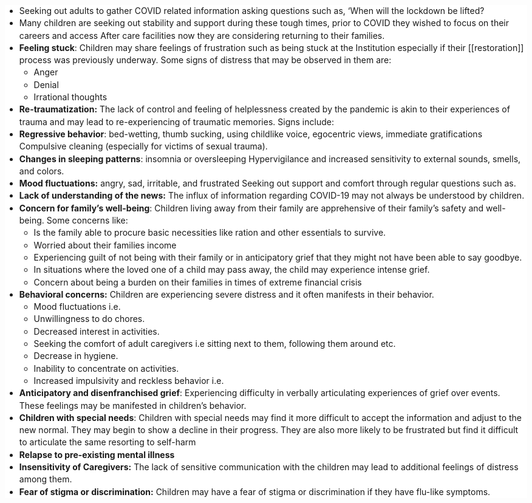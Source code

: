 * Seeking out adults to gather COVID related information asking questions such as, ‘When will the lockdown be lifted?
* Many children are seeking out stability and support during these tough times, prior to COVID they wished to focus on their careers and access After care facilities now they are considering returning to their families.
* **Feeling stuck**: Children may share feelings of frustration such as being stuck at the Institution especially if their [[restoration]] process was previously underway. Some signs of distress that may be observed in them are:
	* Anger 
	* Denial 
	* Irrational thoughts
* **Re-traumatization:** The lack of control and feeling of helplessness created by the pandemic is akin to their experiences of trauma and may lead to re-experiencing of traumatic memories. Signs include: 
* **Regressive behavior**: bed-wetting, thumb sucking, using childlike voice, egocentric views, immediate gratifications Compulsive cleaning (especially for victims of sexual trauma).
* **Changes in sleeping patterns**: insomnia or oversleeping Hypervigilance and increased sensitivity to external sounds, smells, and colors.
* **Mood fluctuations:** angry, sad, irritable, and frustrated Seeking out support and comfort through regular questions such as.
* **Lack of understanding of the news:** The influx of information regarding COVID-19 may not always be understood by children.
* **Concern for family’s well-being**: Children living away from their family are apprehensive of their family’s safety and well-being. Some concerns like: 
	* Is the family able to procure basic necessities like ration and other essentials to survive.
	* Worried about their families income
	* Experiencing guilt of not being with their family or in anticipatory grief that they might not have been able to say goodbye.
	* In situations where the loved one of a child may pass away, the child may experience intense grief.
	* Concern about being a burden on their families in times of extreme financial crisis 
* **Behavioral concerns:** Children are experiencing severe distress and it often manifests in their behavior.
	* Mood fluctuations i.e.
	* Unwillingness to do chores.
	* Decreased interest in activities.
	* Seeking the comfort of adult caregivers i.e sitting next to them, following them around etc.
	* Decrease in hygiene.
	* Inability to concentrate on activities.
	* Increased impulsivity and reckless behavior i.e.
* **Anticipatory and disenfranchised grief**: Experiencing difficulty in verbally articulating experiences of grief over events. These feelings may be  manifested in children’s behavior.
* **Children with special needs**: Children with special needs may find it more difficult to accept the information and adjust to the new normal. They may begin to show a decline in their progress. They are also more likely to be frustrated but find it difficult to articulate the same resorting to self-harm
* **Relapse to pre-existing mental illness**
* **Insensitivity of Caregivers:** The lack of sensitive communication with the children may lead to additional feelings of distress among them.
* **Fear of stigma or discrimination:** Children may have a fear of stigma or discrimination if they have flu-like symptoms.


[^1]: [UdayanCare\_Institutionalised Children, Seminar on Standards of Mental Health and Care](about:blank)
[^2]: [Factors affecting the psychosocial wellbeing of orphan and separated children in five low- and middle-income countries](about:blank)
[^3]: [CSJ\_Connecting to children in the observation homes of Rajasthan](about:blank)
[^4]: [Institutional Care for Young Children - Review of Literature and Policy Implications (with DOI)](about:blank)
[^5]: [Fostering Child Development \_ Systematic Review of caregiver training and structural interventions](about:blank)
[^6]: [Miracle Foundation\_Institutionalised Children\_Explorations and Beyond](about:blank)
[^7]: [Psychosocial screening and monitoring for children in foster care\_ a dutch study](about:blank)
[^8]: [Function, quality and outcomes of residential care](about:blank)
[^9]: [Institutional Care for Young Children - Review of Literature and Policy Implications (with DOI)](about:blank)
[^10]: [Psychosocial distress and coping mechanism of Orphan Children in Institutional Care in Delhi](about:blank)
[^1]: [UdayanCare_Institutionalised Children, Seminar on Standards of Mental Health and Care](Volume%202/Care%20Standards/India%20-%20Service%20Providers%20to%20CCIs/UdayanCare_Institutionalised%20Children,%20Seminar%20on%20Standards%20of%20Mental%20Health%20and%20Care.md)
[^2]: [Factors affecting the psychosocial wellbeing of orphan and separated children in five low- and middle-income countries](Volume%202/Current%20Reality/India%20CCIs/Factors%20affecting%20the%20psychosocial%20wellbeing%20of%20orphan%20and%20separated%20children%20in%20five%20low-%20and%20middle-income%20countries.md)
[^3]: [CSJ_Connecting to children in the observation homes of Rajasthan](Volume%202/Care%20Standards/India%20-%20Service%20Providers%20to%20CCIs/CSJ_Connecting%20to%20children%20in%20the%20observation%20homes%20of%20Rajasthan.md)
[^4]: [Institutional Care for Young Children -  Review of Literature and Policy Implications  (with DOI)](Volume%201/Current%20Reality/International%20CCIs/Institutional%20Care%20for%20Young%20Children%20-%20%20Review%20of%20Literature%20and%20Policy%20Implications%20%20(with%20DOI).md)
[^5]: [Fostering Child Development _ Systematic Review of caregiver training and structural interventions](Volume%201/Current%20Reality/International%20CCIs/Fostering%20Child%20Development%20_%20Systematic%20Review%20of%20caregiver%20training%20and%20structural%20interventions.md)
[^6]: [Miracle Foundation_Institutionalised Children_Explorations and Beyond](Volume%201/Care%20Standards/India%20-%20Service%20Providers%20to%20CCIs/Miracle%20Foundation/Miracle%20Foundation_Institutionalised%20Children_Explorations%20and%20Beyond.md)
[^7]: [Psychosocial screening and monitoring for children in foster care_ a dutch study](Volume%201/Volume%201%20Public%20Resource%20Links/Queue/Mental%20Health/Psychosocial%20screening%20and%20monitoring%20for%20children%20in%20foster%20care_%20a%20dutch%20study.pdf)
[^8]: [Function, quality and outcomes of residential care](Volume%202/Current%20Reality/International%20CCIs/Function,%20quality%20and%20outcomes%20of%20residential%20care.md)
[^9]: [Institutional Care for Young Children -  Review of Literature and Policy Implications  (with DOI)](Volume%201/Current%20Reality/International%20CCIs/Institutional%20Care%20for%20Young%20Children%20-%20%20Review%20of%20Literature%20and%20Policy%20Implications%20%20(with%20DOI).md)
[^10]: [Psychosocial distress and coping mechanism of Orphan Children in Institutional Care in Delhi](Volume%202/Current%20Reality/India%20CCIs/Psychosocial%20distress%20and%20coping%20mechanism%20of%20Orphan%20Children%20in%20Institutional%20Care%20in%20Delhi.md)
[^11]: [Miracle Foundation_Trauma-Informed-Care](Volume%201/Care%20Standards/India%20-%20Service%20Providers%20to%20CCIs/Miracle%20Foundation/Miracle%20Foundation_Trauma-Informed-Care.md)
[^12]: [Mental Health at CCIs during Covid-19_Prerana Guide](Volume%201/Care%20Standards/India%20-%20Service%20Providers%20to%20CCIs/Prerana/Mental%20Health%20at%20CCIs%20during%20Covid-19_Prerana%20Guide.md)